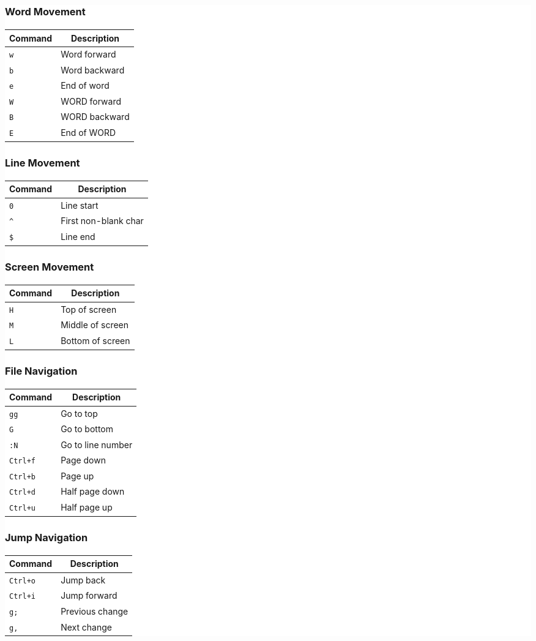 ### Word Movement
| Command | Description |
|---------|-------------|
| `w` | Word forward |
| `b` | Word backward |
| `e` | End of word |
| `W` | WORD forward |
| `B` | WORD backward |
| `E` | End of WORD |

### Line Movement
| Command | Description |
|---------|-------------|
| `0` | Line start |
| `^` | First non-blank char |
| `$` | Line end |

### Screen Movement
| Command | Description      |
| ------- | ---------------- |
| `H`     | Top of screen    |
| `M`     | Middle of screen |
| `L`     | Bottom of screen |

### File Navigation
| Command  | Description       |
| -------- | ----------------- |
| `gg`     | Go to top         |
| `G`      | Go to bottom      |
| `:N`     | Go to line number |
| `Ctrl+f` | Page down         |
| `Ctrl+b` | Page up           |
| `Ctrl+d` | Half page down    |
| `Ctrl+u` | Half page up      |

### Jump Navigation
| Command | Description |
|---------|-------------|
| `Ctrl+o` | Jump back |
| `Ctrl+i` | Jump forward |
| `g;` | Previous change |
| `g,` | Next change |
